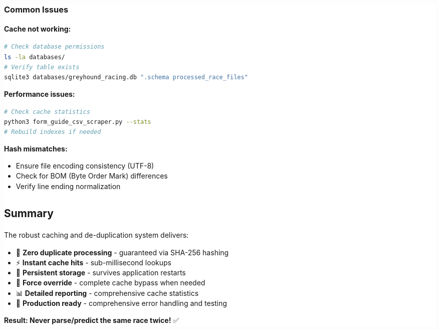 ### Common Issues

**Cache not working:**
```bash
# Check database permissions
ls -la databases/
# Verify table exists
sqlite3 databases/greyhound_racing.db ".schema processed_race_files"
```

**Performance issues:**
```bash
# Check cache statistics
python3 form_guide_csv_scraper.py --stats
# Rebuild indexes if needed
```

**Hash mismatches:**
- Ensure file encoding consistency (UTF-8)
- Check for BOM (Byte Order Mark) differences
- Verify line ending normalization

## Summary

The robust caching and de-duplication system delivers:

- 🎯 **Zero duplicate processing** - guaranteed via SHA-256 hashing
- ⚡ **Instant cache hits** - sub-millisecond lookups
- 💾 **Persistent storage** - survives application restarts  
- 🔧 **Force override** - complete cache bypass when needed
- 📊 **Detailed reporting** - comprehensive cache statistics
- 🚀 **Production ready** - comprehensive error handling and testing

**Result: Never parse/predict the same race twice!** ✅
